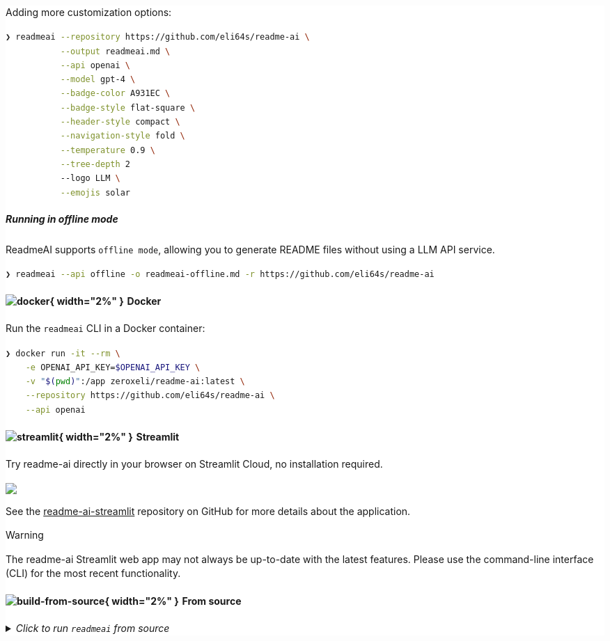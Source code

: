 Adding more customization options:

```sh
❯ readmeai --repository https://github.com/eli64s/readme-ai \
           --output readmeai.md \
           --api openai \
           --model gpt-4 \
           --badge-color A931EC \
           --badge-style flat-square \
           --header-style compact \
           --navigation-style fold \
           --temperature 0.9 \
           --tree-depth 2
           --logo LLM \
           --emojis solar
```

##### Running in offline mode

ReadmeAI supports `offline mode`, allowing you to generate README files without using a LLM API service.

```sh
❯ readmeai --api offline -o readmeai-offline.md -r https://github.com/eli64s/readme-ai
```

#### ![docker][docker-svg]{ width="2%" }&emsp13;Docker

Run the `readmeai` CLI in a Docker container:

```sh
❯ docker run -it --rm \
    -e OPENAI_API_KEY=$OPENAI_API_KEY \
    -v "$(pwd)":/app zeroxeli/readme-ai:latest \
    --repository https://github.com/eli64s/readme-ai \
    --api openai
```

#### ![streamlit][streamlit-svg]{ width="2%" }&emsp13;Streamlit

Try readme-ai directly in your browser on Streamlit Cloud, no installation required. 

[<img align="center" src="https://static.streamlit.io/badges/streamlit_badge_black_white.svg" width="20%">][streamlit]

See the [readme-ai-streamlit][readme-ai-streamlit] repository on GitHub for more details about the application.

> [!WARNING]
> The readme-ai Streamlit web app may not always be up-to-date with the latest features. Please use the command-line interface (CLI) for the most recent functionality.

#### ![build-from-source][git-svg]{ width="2%" }&emsp13;From source

<details><summary><i>Click to run <code>readmeai</code> from source</i></summary></details>


[readme-ai]: https://github.com/eli64s/readme-ai
[readme-ai-streamlit]: https://github.com/eli64s/readme-ai-streamlit
[actions]: https://github.com/eli64s/readme-ai/actions
[codecov]: https://app.codecov.io/gh/eli64s/readme-ai
[docs]: https://eli64s.github.io/readme-ai
[github-discussions]: https://github.com/eli64s/readme-ai/discussions
[github-issues]: https://github.com/eli64s/readme-ai/issues
[github-pulls]: https://github.com/eli64s/readme-ai/pulls
[mit]: https://opensource.org/license/mit
[pepy]: https://www.pepy.tech/projects/readmeai
[contributing]: https://github.com/eli64s/readme-ai/blob/main/CONTRIBUTING.md
[license]: https://github.com/eli64s/readme-ai/blob/main/LICENSE
[to-the-top]: https://img.shields.io/badge/Return-5D4ED3?style=flat&logo=ReadMe&logoColor=white
[cli-demo]: https://github.com/user-attachments/assets/e1198922-5233-4a44-a5a8-15fa1cc4e2d7
[streamlit-demo]: https://github.com/user-attachments/assets/c3f60665-4768-4baa-8e31-6b6e8c4c9248
[docker-shield]: https://img.shields.io/badge/Docker-2496ED.svg?style=flat&logo=Docker&logoColor=white
[docker-link]: https://hub.docker.com/r/zeroxeli/readme-ai
[python-link]: https://www.python.org/
[pip-link]: https://pip.pypa.io/en/stable/
[pypi-shield]: https://img.shields.io/badge/PyPI-3775A9.svg?style=flat&logo=PyPI&logoColor=white
[pypi-link]: https://pypi.org/project/readmeai/
[pipx-shield]: https://img.shields.io/badge/pipx-2CFFAA.svg?style=flat&logo=pipx&logoColor=black
[pipx-link]: https://pipx.pypa.io/stable/
[uv-link]: https://docs.astral.sh/uv/
[pytest-shield]: https://img.shields.io/badge/Pytest-0A9EDC.svg?style=flat&logo=Pytest&logoColor=white
[pytest-link]: https://docs.pytest.org/en/7.1.x/contents.html
[nox-link]: https://nox.thea.codes/en/stable/
[streamlit-link]: https://readme-ai.streamlit.app/
[shieldsio]: https://shields.io/
[simple-icons]: https://simpleicons.org/
[skill-icons]: https://github.com/tandpfun/skill-icons
[github-profile-badges]: https://github.com/Aveek-Saha/GitHub-Profile-Badges
[markdown-badges]: https://github.com/Ileriayo/markdown-badges
[css-icons]: https://github.com/astrit/css.gg
[python-svg]: https://raw.githubusercontent.com/eli64s/readme-ai/5ba3f704de2795e32f9fdb67e350caca87975a66/docs/docs/assets/svg/python.svg
[pipx-svg]: https://raw.githubusercontent.com/eli64s/readme-ai/5ba3f704de2795e32f9fdb67e350caca87975a66/docs/docs/assets/svg/pipx.svg
[uv-svg]: https://raw.githubusercontent.com/eli64s/readme-ai/5ba3f704de2795e32f9fdb67e350caca87975a66/docs/docs/assets/svg/astral.svg
[docker-svg]: https://raw.githubusercontent.com/eli64s/readme-ai/3052baaca03db99d00808acfec43a44e81ecbf7f/docs/docs/assets/svg/docker.svg
[git-svg]: https://raw.githubusercontent.com/eli64s/readme-ai/5ba3f704de2795e32f9fdb67e350caca87975a66/docs/docs/assets/svg/git.svg
[bash-svg]: https://raw.githubusercontent.com/eli64s/readme-ai/5ba3f704de2795e32f9fdb67e350caca87975a66/docs/docs/assets/svg/gnubash.svg
[poetry-svg]: https://raw.githubusercontent.com/eli64s/readme-ai/5ba3f704de2795e32f9fdb67e350caca87975a66/docs/docs/assets/svg/poetry.svg
[streamlit-svg]: https://raw.githubusercontent.com/eli64s/readme-ai/5ba3f704de2795e32f9fdb67e350caca87975a66/docs/docs/assets/svg/streamlit.svg
[file-system]: https://en.wikipedia.org/wiki/File_system
[github]: https://github.com/
[gitlab]: https://gitlab.com/
[bitbucket]: https://bitbucket.org/
[anthropic]: https://docs.anthropic.com/en/home
[gemini]: https://ai.google.dev/tutorials/python_quickstart
[ollama]: https://github.com/ollama/ollama
[openai]: https://platform.openai.com/docs/quickstart/account-setup:
[readme-ai]: https://github.com/eli64s/readme-ai
[pyflink]: https://github.com/eli64s/pyflink-poc
[postgres]: https://github.com/jwills/buenavista
[java]: https://github.com/avjinder/Minimal-Todo
[kotlin]: https://github.com/rumaan/file.io-Android-Client
[docker-golang]: https://github.com/olliefr/docker-gs-ping
[vercel]: https://github.com/PiyushSuthar/github-readme-quotes
[streamlit]: https://github.com/eli64s/readme-ai-streamlit
[fastapi]: https://github.com/FerrariDG/async-ml-inference
[litellm]: https://github.com/BerriAI/litellm
[examples-directory]: https://github.com/eli64s/readme-ai/tree/main/examples
[default]: https://github.com/eli64s/readme-ai/blob/main/examples/readme-ai.md
[ascii-header]: https://github.com/eli64s/readme-ai/blob/main/examples/headers/ascii.md
[classic-header]: https://github.com/eli64s/readme-ai/blob/main/examples/headers/classic.md 
[compact-header]: https://github.com/eli64s/readme-ai/blob/main/examples/headers/compact.md 
[modern-header]: https://github.com/eli64s/readme-ai/blob/main/examples/headers/modern.md 
[svg-banner]: https://github.com/eli64s/readme-ai/blob/main/examples/banners/svg-banner.md 
[dalle-logo]: https://github.com/eli64s/readme-ai/blob/main/examples/logos/dalle.md
[readme-kotlin]: https://github.com/eli64s/readme-ai/blob/main/examples/readme-kotlin.md 
[for-the-badge]: https://github.com/eli64s/readme-ai/blob/main/examples/readme-docker-go.md 
[fastapi-redis]: https://github.com/eli64s/readme-ai/blob/main/examples/readme-fastapi-redis.md 
[offline-mode]: https://github.com/eli64s/readme-ai/blob/main/examples/offline-mode/readme-litellm.md 
